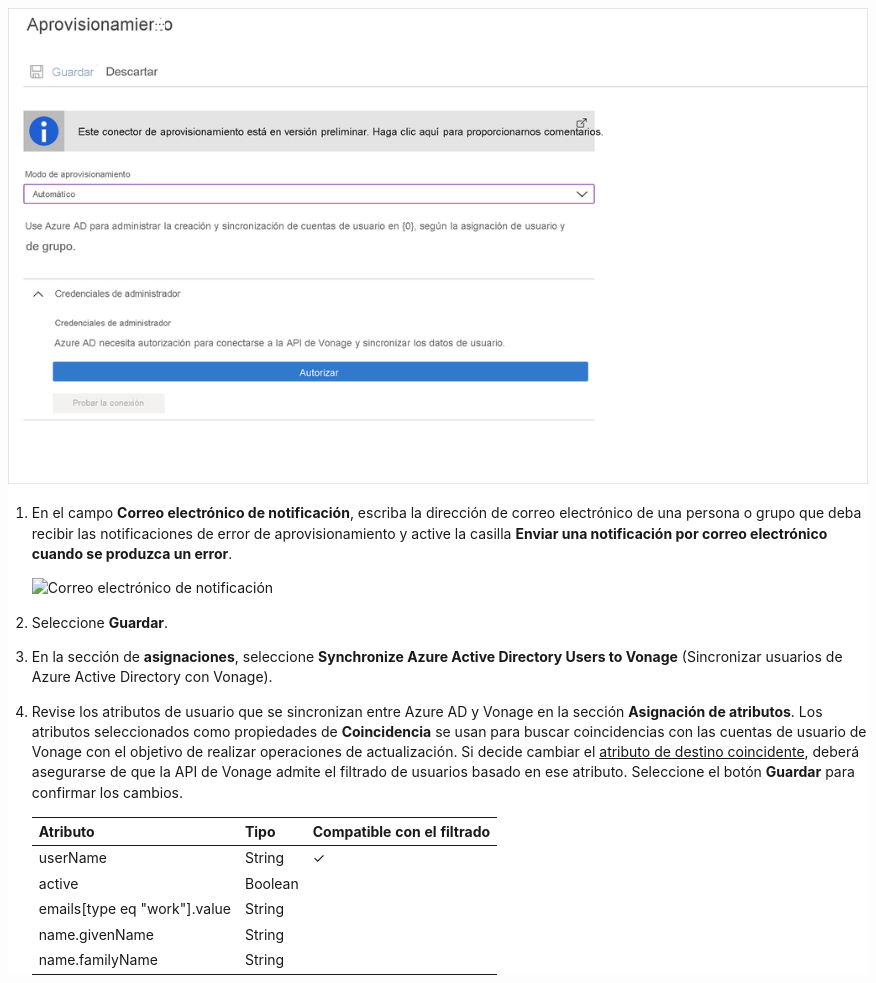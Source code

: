    ![Token](media/vonage-provisioning-tutorial/authorize.png)
1. En el campo **Correo electrónico de notificación**, escriba la dirección de correo electrónico de una persona o grupo que deba recibir las notificaciones de error de aprovisionamiento y active la casilla **Enviar una notificación por correo electrónico cuando se produzca un error**.

    ![Correo electrónico de notificación](common/provisioning-notification-email.png)

1. Seleccione **Guardar**.

1. En la sección de **asignaciones**, seleccione **Synchronize Azure Active Directory Users to Vonage** (Sincronizar usuarios de Azure Active Directory con Vonage).

1. Revise los atributos de usuario que se sincronizan entre Azure AD y Vonage en la sección **Asignación de atributos**. Los atributos seleccionados como propiedades de **Coincidencia** se usan para buscar coincidencias con las cuentas de usuario de Vonage con el objetivo de realizar operaciones de actualización. Si decide cambiar el [atributo de destino coincidente](../app-provisioning/customize-application-attributes.md), deberá asegurarse de que la API de Vonage admite el filtrado de usuarios basado en ese atributo. Seleccione el botón **Guardar** para confirmar los cambios.

   |Atributo|Tipo|Compatible con el filtrado|
   |---|---|---|
   |userName|String|&check;
   |active|Boolean|   
   |emails[type eq "work"].value|String|
   |name.givenName|String|
   |name.familyName|String|

